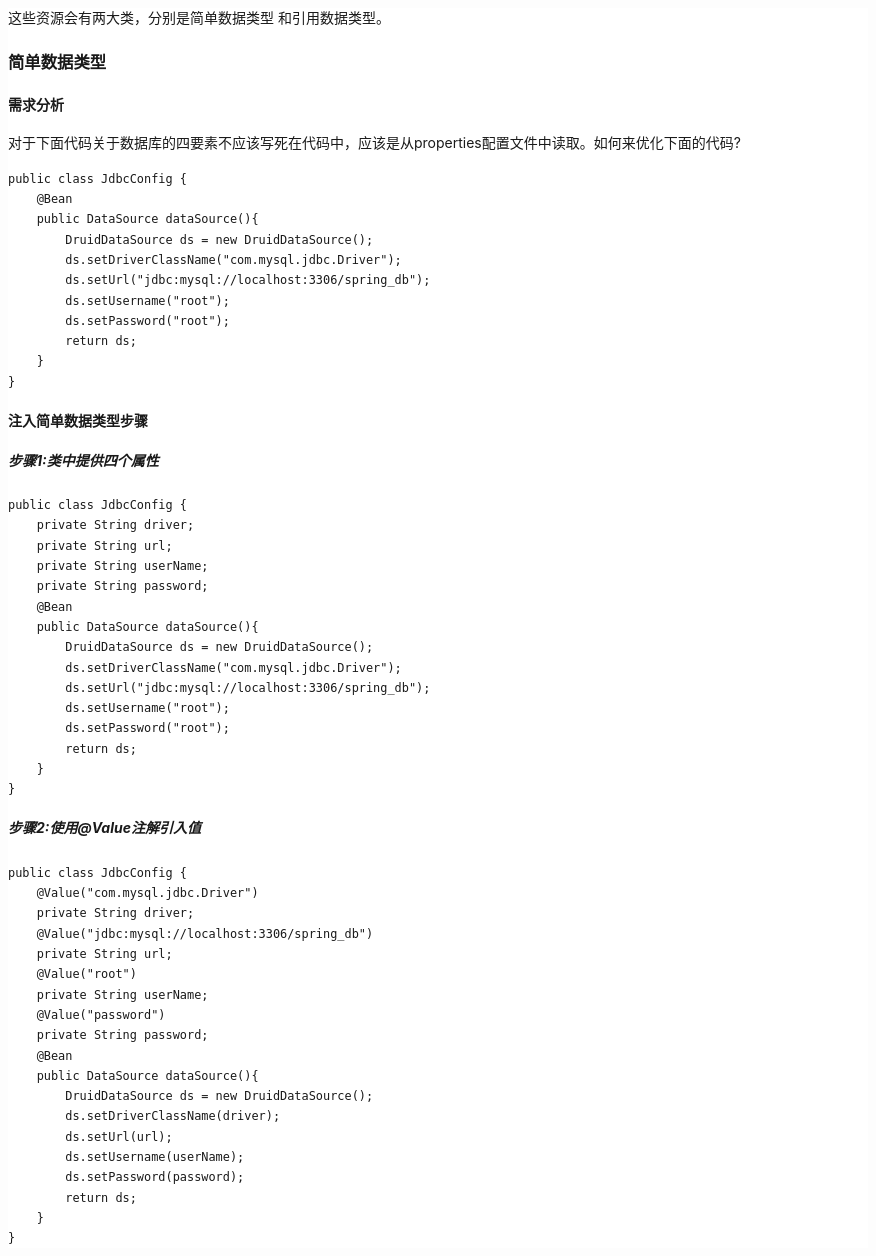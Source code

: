 这些资源会有两大类，分别是简单数据类型 和引用数据类型。

### 简单数据类型

#### 需求分析

对于下面代码关于数据库的四要素不应该写死在代码中，应该是从properties配置文件中读取。如何来优化下面的代码?

```
public class JdbcConfig {
    @Bean
    public DataSource dataSource(){
        DruidDataSource ds = new DruidDataSource();
        ds.setDriverClassName("com.mysql.jdbc.Driver");
        ds.setUrl("jdbc:mysql://localhost:3306/spring_db");
        ds.setUsername("root");
        ds.setPassword("root");
        return ds;
    }
}
```

#### 注入简单数据类型步骤

##### 步骤1:类中提供四个属性

```
public class JdbcConfig {
    private String driver;
    private String url;
    private String userName;
    private String password;
    @Bean
    public DataSource dataSource(){
        DruidDataSource ds = new DruidDataSource();
        ds.setDriverClassName("com.mysql.jdbc.Driver");
        ds.setUrl("jdbc:mysql://localhost:3306/spring_db");
        ds.setUsername("root");
        ds.setPassword("root");
        return ds;
    }
}
```

##### 步骤2:使用@Value注解引入值

```
public class JdbcConfig {
    @Value("com.mysql.jdbc.Driver")
    private String driver;
    @Value("jdbc:mysql://localhost:3306/spring_db")
    private String url;
    @Value("root")
    private String userName;
    @Value("password")
    private String password;
    @Bean
    public DataSource dataSource(){
        DruidDataSource ds = new DruidDataSource();
        ds.setDriverClassName(driver);
        ds.setUrl(url);
        ds.setUsername(userName);
        ds.setPassword(password);
        return ds;
    }
}
```